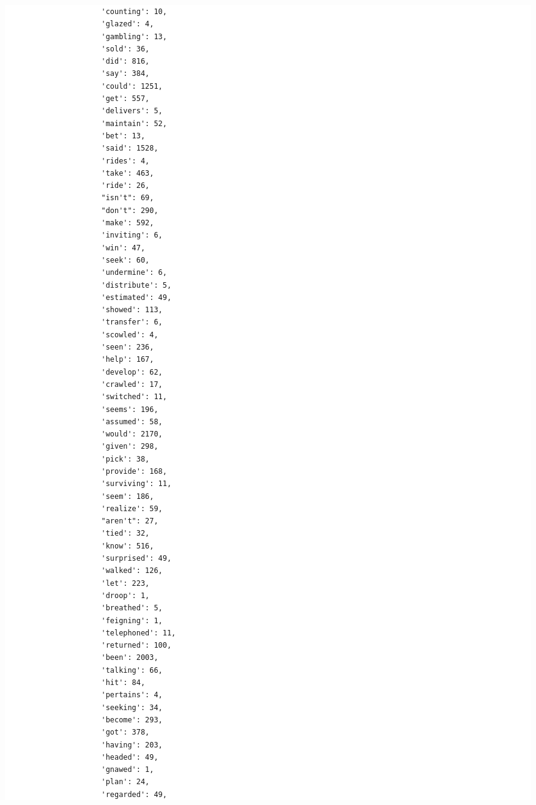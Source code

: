                           'counting': 10,
                          'glazed': 4,
                          'gambling': 13,
                          'sold': 36,
                          'did': 816,
                          'say': 384,
                          'could': 1251,
                          'get': 557,
                          'delivers': 5,
                          'maintain': 52,
                          'bet': 13,
                          'said': 1528,
                          'rides': 4,
                          'take': 463,
                          'ride': 26,
                          "isn't": 69,
                          "don't": 290,
                          'make': 592,
                          'inviting': 6,
                          'win': 47,
                          'seek': 60,
                          'undermine': 6,
                          'distribute': 5,
                          'estimated': 49,
                          'showed': 113,
                          'transfer': 6,
                          'scowled': 4,
                          'seen': 236,
                          'help': 167,
                          'develop': 62,
                          'crawled': 17,
                          'switched': 11,
                          'seems': 196,
                          'assumed': 58,
                          'would': 2170,
                          'given': 298,
                          'pick': 38,
                          'provide': 168,
                          'surviving': 11,
                          'seem': 186,
                          'realize': 59,
                          "aren't": 27,
                          'tied': 32,
                          'know': 516,
                          'surprised': 49,
                          'walked': 126,
                          'let': 223,
                          'droop': 1,
                          'breathed': 5,
                          'feigning': 1,
                          'telephoned': 11,
                          'returned': 100,
                          'been': 2003,
                          'talking': 66,
                          'hit': 84,
                          'pertains': 4,
                          'seeking': 34,
                          'become': 293,
                          'got': 378,
                          'having': 203,
                          'headed': 49,
                          'gnawed': 1,
                          'plan': 24,
                          'regarded': 49,